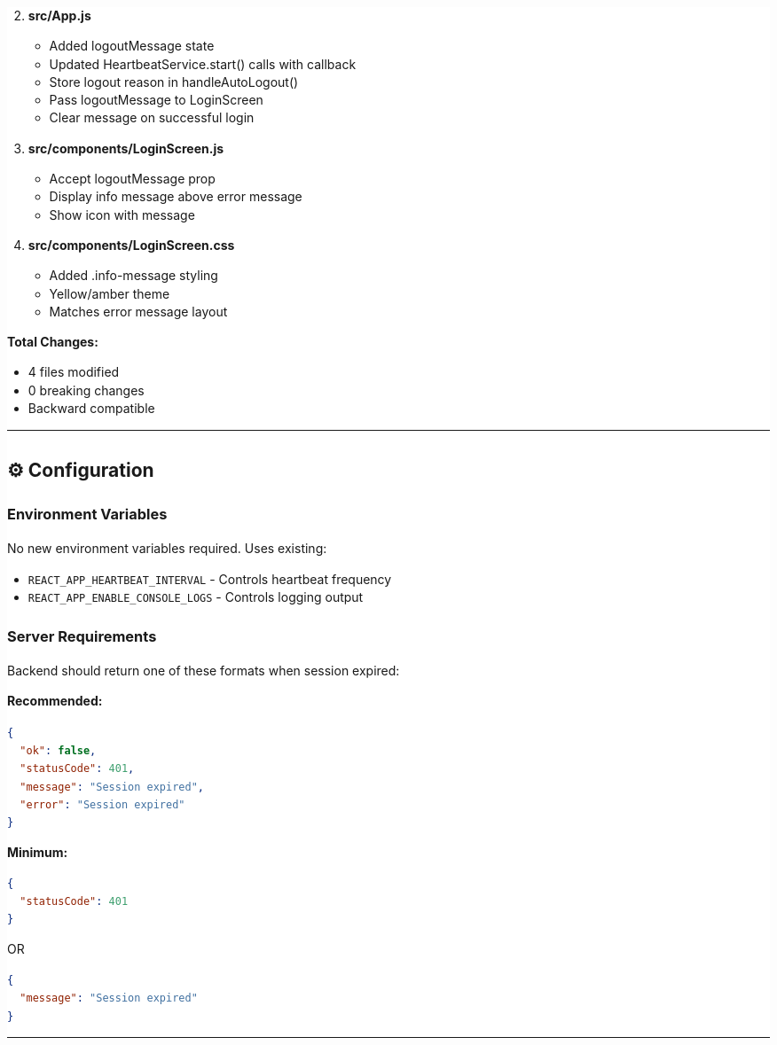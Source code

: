 2. **src/App.js**
   - Added logoutMessage state
   - Updated HeartbeatService.start() calls with callback
   - Store logout reason in handleAutoLogout()
   - Pass logoutMessage to LoginScreen
   - Clear message on successful login

3. **src/components/LoginScreen.js**
   - Accept logoutMessage prop
   - Display info message above error message
   - Show icon with message

4. **src/components/LoginScreen.css**
   - Added .info-message styling
   - Yellow/amber theme
   - Matches error message layout

**Total Changes:**
- 4 files modified
- 0 breaking changes
- Backward compatible

---

## ⚙️ Configuration

### Environment Variables
No new environment variables required. Uses existing:
- `REACT_APP_HEARTBEAT_INTERVAL` - Controls heartbeat frequency
- `REACT_APP_ENABLE_CONSOLE_LOGS` - Controls logging output

### Server Requirements
Backend should return one of these formats when session expired:

**Recommended:**
```json
{
  "ok": false,
  "statusCode": 401,
  "message": "Session expired",
  "error": "Session expired"
}
```

**Minimum:**
```json
{
  "statusCode": 401
}
```
OR
```json
{
  "message": "Session expired"
}
```

---